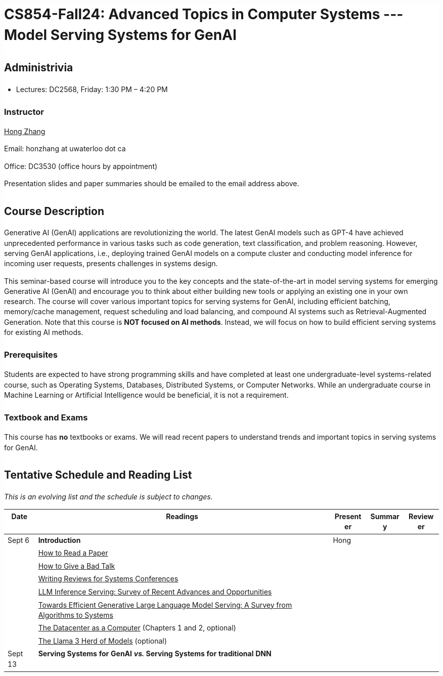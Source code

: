 # CS854-Fall24: Advanced Topics in Computer Systems --- Model Serving Systems for GenAI

## Administrivia
* Lectures: DC2568, Friday: 1:30 PM – 4:20 PM


### Instructor
[Hong Zhang](https://hongzhangblaze.github.io/) 

Email: honzhang at uwaterloo dot ca

Office: DC3530 (office hours by appointment)

Presentation slides and paper summaries should be emailed to the email address above.

## Course Description
Generative AI (GenAI) applications are revolutionizing the world. The latest GenAI models such as GPT-4 have achieved unprecedented performance in various tasks such as code generation, text classification, and problem reasoning. However, serving GenAI applications, i.e., deploying trained GenAI models on a compute cluster and conducting model inference for incoming user requests, presents challenges in systems design. 

This seminar-based course will introduce you to the key concepts and the state-of-the-art in model serving systems for emerging Generative AI (GenAI) and encourage you to think about either building new tools or applying an existing one in your own research. The course will cover various important topics for serving systems for GenAI, including efficient batching, memory/cache management, request scheduling and load balancing, and compound AI systems such as Retrieval-Augmented Generation. Note that this course is **NOT focused on AI methods**. Instead, we will focus on how to build efficient serving systems for existing AI methods. 


### Prerequisites
Students are expected to have strong programming skills and have completed at least one undergraduate-level systems-related course, such as Operating Systems, Databases, Distributed Systems, or Computer Networks. While an undergraduate course in Machine Learning or Artificial Intelligence would be beneficial, it is not a requirement.

### Textbook and Exams
This course has **no** textbooks or exams.
We will read recent papers to understand trends and important topics in serving systems for GenAI.

## Tentative Schedule and Reading List
*This is an evolving list and the schedule is subject to changes.* 

| Date    | Readings                       | Presenter | Summary | Reviewer
| --------| -------------------------------| --------- | ------- | -------
| Sept 6  | **Introduction** | Hong
|         | [How to Read a Paper](http://svr-sk818-web.cl.cam.ac.uk/keshav/papers/07/paper-reading.pdf) 
|         | [How to Give a Bad Talk](http://www.cs.berkeley.edu/~pattrsn/talks/BadTalk.pdf) 
|         | [Writing Reviews for Systems Conferences](http://people.inf.ethz.ch/troscoe/pubs/review-writing.pdf)
|         | [LLM Inference Serving: Survey of Recent Advances and Opportunities](https://arxiv.org/pdf/2407.12391)
|         | [Towards Efficient Generative Large Language Model Serving: A Survey from Algorithms to Systems](https://arxiv.org/pdf/2312.15234)   
|         | [The Datacenter as a Computer](https://link.springer.com/book/10.1007/978-3-031-01761-2) (Chapters 1 and 2, optional)
|         | [The Llama 3 Herd of Models](https://arxiv.org/abs/2407.21783) (optional)
| Sept 13 | **Serving Systems for GenAI _vs._ Serving Systems for traditional DNN** 